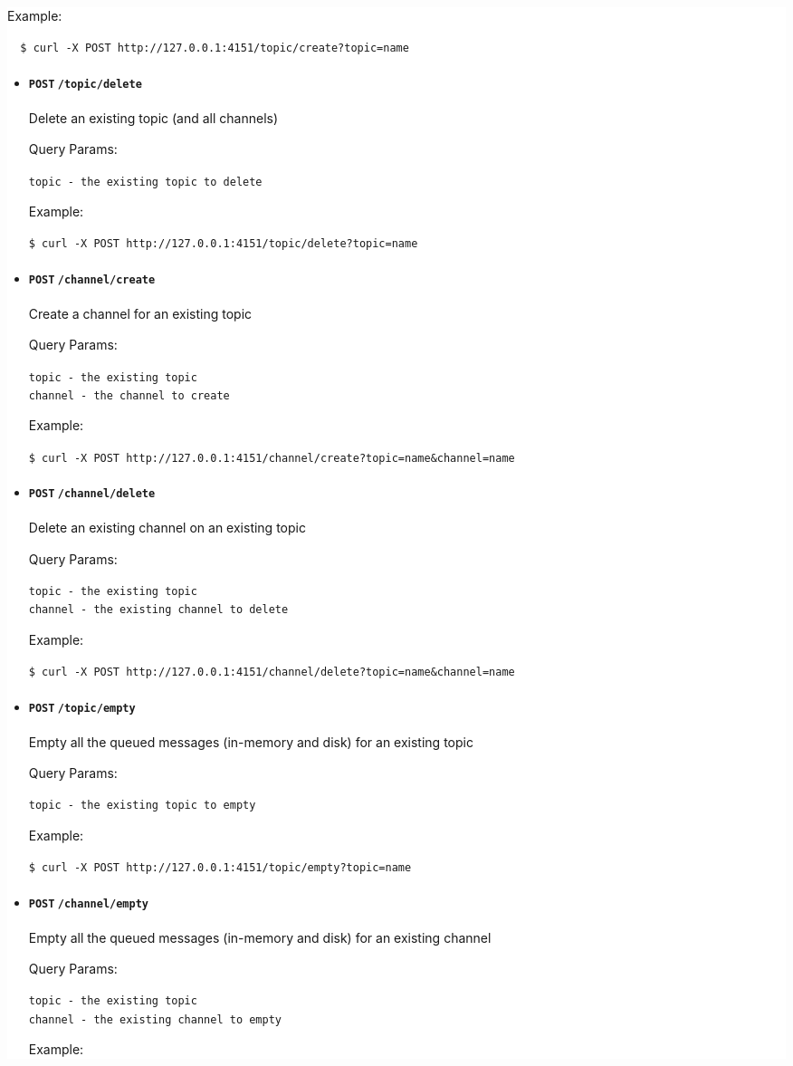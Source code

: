   Example:

      $ curl -X POST http://127.0.0.1:4151/topic/create?topic=name

* #### `POST` `/topic/delete`

  Delete an existing topic (and all channels)

  Query Params:

      topic - the existing topic to delete

  Example:

      $ curl -X POST http://127.0.0.1:4151/topic/delete?topic=name

* #### `POST` `/channel/create`

  Create a channel for an existing topic

  Query Params:

      topic - the existing topic
      channel - the channel to create

  Example:

      $ curl -X POST http://127.0.0.1:4151/channel/create?topic=name&channel=name

* #### `POST` `/channel/delete`

  Delete an existing channel on an existing topic

  Query Params:

      topic - the existing topic
      channel - the existing channel to delete

  Example:

      $ curl -X POST http://127.0.0.1:4151/channel/delete?topic=name&channel=name

* #### `POST` `/topic/empty`

  Empty all the queued messages (in-memory and disk) for an existing topic

  Query Params:

      topic - the existing topic to empty

  Example:

      $ curl -X POST http://127.0.0.1:4151/topic/empty?topic=name

* #### `POST` `/channel/empty`

  Empty all the queued messages (in-memory and disk) for an existing channel

  Query Params:

      topic - the existing topic
      channel - the existing channel to empty

  Example:
